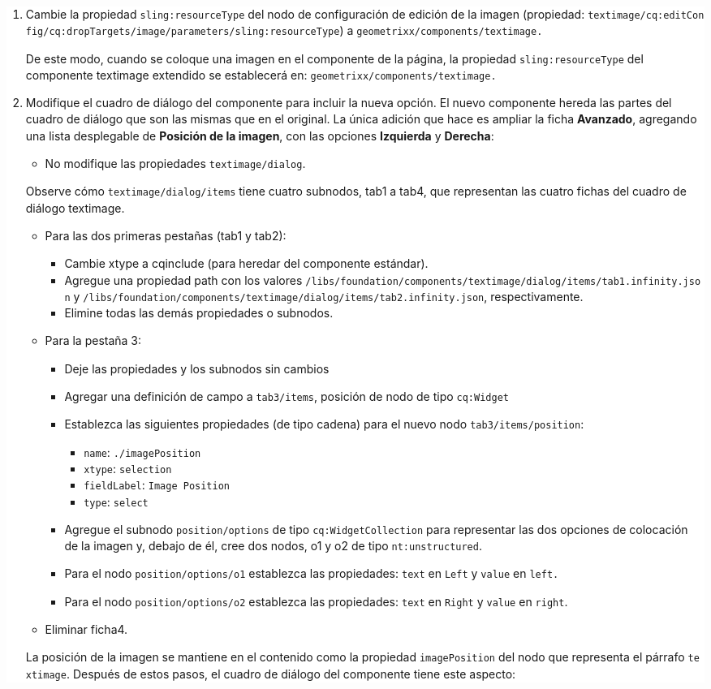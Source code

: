 1. Cambie la propiedad `sling:resourceType` del nodo de configuración de edición de la imagen (propiedad: `textimage/cq:editConfig/cq:dropTargets/image/parameters/sling:resourceType`) a `geometrixx/components/textimage.`

   De este modo, cuando se coloque una imagen en el componente de la página, la propiedad `sling:resourceType` del componente textimage extendido se establecerá en: `geometrixx/components/textimage.`

1. Modifique el cuadro de diálogo del componente para incluir la nueva opción. El nuevo componente hereda las partes del cuadro de diálogo que son las mismas que en el original. La única adición que hace es ampliar la ficha **Avanzado**, agregando una lista desplegable de **Posición de la imagen**, con las opciones **Izquierda** y **Derecha**:

   * No modifique las propiedades `textimage/dialog`.

   Observe cómo `textimage/dialog/items` tiene cuatro subnodos, tab1 a tab4, que representan las cuatro fichas del cuadro de diálogo textimage.

   * Para las dos primeras pestañas (tab1 y tab2):

      * Cambie xtype a cqinclude (para heredar del componente estándar).
      * Agregue una propiedad path con los valores `/libs/foundation/components/textimage/dialog/items/tab1.infinity.json` y `/libs/foundation/components/textimage/dialog/items/tab2.infinity.json`, respectivamente.
      * Elimine todas las demás propiedades o subnodos.

   * Para la pestaña 3:

      * Deje las propiedades y los subnodos sin cambios
      * Agregar una definición de campo a `tab3/items`, posición de nodo de tipo `cq:Widget`
      * Establezca las siguientes propiedades (de tipo cadena) para el nuevo nodo `tab3/items/position`:

         * `name`: `./imagePosition`
         * `xtype`: `selection`
         * `fieldLabel`: `Image Position`
         * `type`: `select`

      * Agregue el subnodo `position/options` de tipo `cq:WidgetCollection` para representar las dos opciones de colocación de la imagen y, debajo de él, cree dos nodos, o1 y o2 de tipo `nt:unstructured`.
      * Para el nodo `position/options/o1` establezca las propiedades: `text` en `Left` y `value` en `left.`
      * Para el nodo `position/options/o2` establezca las propiedades: `text` en `Right` y `value` en `right`.

   * Eliminar ficha4.

   La posición de la imagen se mantiene en el contenido como la propiedad `imagePosition` del nodo que representa el párrafo `textimage`. Después de estos pasos, el cuadro de diálogo del componente tiene este aspecto:
